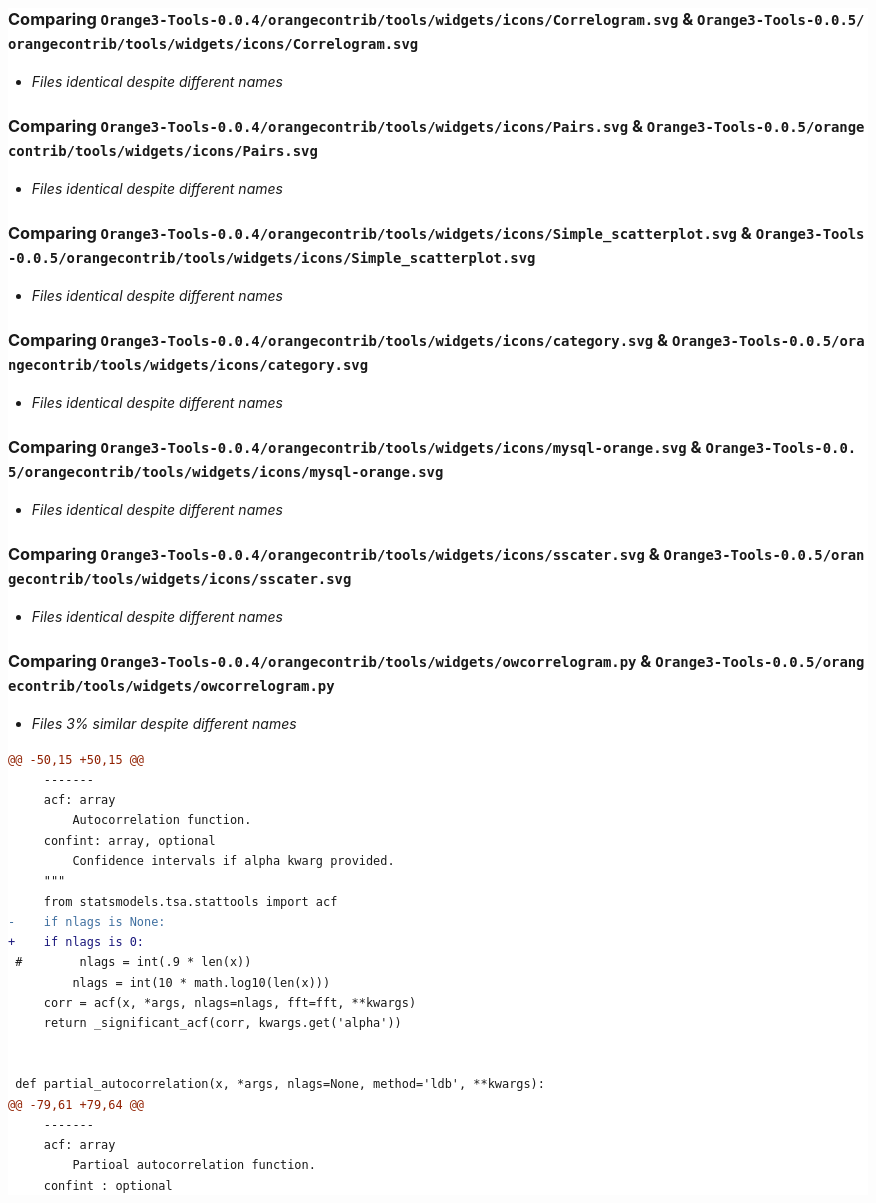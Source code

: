### Comparing `Orange3-Tools-0.0.4/orangecontrib/tools/widgets/icons/Correlogram.svg` & `Orange3-Tools-0.0.5/orangecontrib/tools/widgets/icons/Correlogram.svg`

 * *Files identical despite different names*

### Comparing `Orange3-Tools-0.0.4/orangecontrib/tools/widgets/icons/Pairs.svg` & `Orange3-Tools-0.0.5/orangecontrib/tools/widgets/icons/Pairs.svg`

 * *Files identical despite different names*

### Comparing `Orange3-Tools-0.0.4/orangecontrib/tools/widgets/icons/Simple_scatterplot.svg` & `Orange3-Tools-0.0.5/orangecontrib/tools/widgets/icons/Simple_scatterplot.svg`

 * *Files identical despite different names*

### Comparing `Orange3-Tools-0.0.4/orangecontrib/tools/widgets/icons/category.svg` & `Orange3-Tools-0.0.5/orangecontrib/tools/widgets/icons/category.svg`

 * *Files identical despite different names*

### Comparing `Orange3-Tools-0.0.4/orangecontrib/tools/widgets/icons/mysql-orange.svg` & `Orange3-Tools-0.0.5/orangecontrib/tools/widgets/icons/mysql-orange.svg`

 * *Files identical despite different names*

### Comparing `Orange3-Tools-0.0.4/orangecontrib/tools/widgets/icons/sscater.svg` & `Orange3-Tools-0.0.5/orangecontrib/tools/widgets/icons/sscater.svg`

 * *Files identical despite different names*

### Comparing `Orange3-Tools-0.0.4/orangecontrib/tools/widgets/owcorrelogram.py` & `Orange3-Tools-0.0.5/orangecontrib/tools/widgets/owcorrelogram.py`

 * *Files 3% similar despite different names*

```diff
@@ -50,15 +50,15 @@
     -------
     acf: array
         Autocorrelation function.
     confint: array, optional
         Confidence intervals if alpha kwarg provided.
     """
     from statsmodels.tsa.stattools import acf
-    if nlags is None:
+    if nlags is 0:
 #        nlags = int(.9 * len(x))
         nlags = int(10 * math.log10(len(x)))
     corr = acf(x, *args, nlags=nlags, fft=fft, **kwargs)
     return _significant_acf(corr, kwargs.get('alpha'))
 
 
 def partial_autocorrelation(x, *args, nlags=None, method='ldb', **kwargs):
@@ -79,61 +79,64 @@
     -------
     acf: array
         Partioal autocorrelation function.
     confint : optional
```